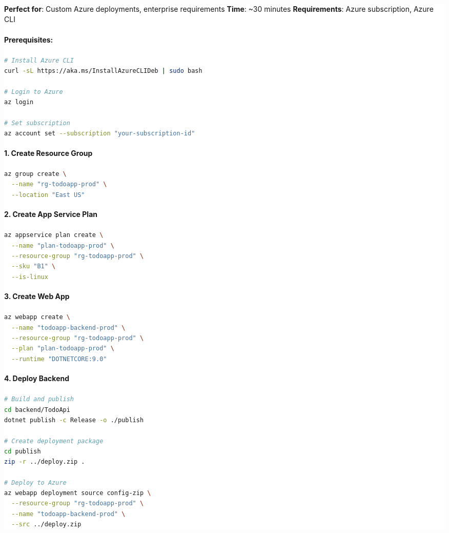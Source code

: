 **Perfect for**: Custom Azure deployments, enterprise requirements
**Time**: ~30 minutes
**Requirements**: Azure subscription, Azure CLI

#### **Prerequisites:**
```bash
# Install Azure CLI
curl -sL https://aka.ms/InstallAzureCLIDeb | sudo bash

# Login to Azure
az login

# Set subscription
az account set --subscription "your-subscription-id"
```

#### **1. Create Resource Group**
```bash
az group create \
  --name "rg-todoapp-prod" \
  --location "East US"
```

#### **2. Create App Service Plan**
```bash
az appservice plan create \
  --name "plan-todoapp-prod" \
  --resource-group "rg-todoapp-prod" \
  --sku "B1" \
  --is-linux
```

#### **3. Create Web App**
```bash
az webapp create \
  --name "todoapp-backend-prod" \
  --resource-group "rg-todoapp-prod" \
  --plan "plan-todoapp-prod" \
  --runtime "DOTNETCORE:9.0"
```

#### **4. Deploy Backend**
```bash
# Build and publish
cd backend/TodoApi
dotnet publish -c Release -o ./publish

# Create deployment package
cd publish
zip -r ../deploy.zip .

# Deploy to Azure
az webapp deployment source config-zip \
  --resource-group "rg-todoapp-prod" \
  --name "todoapp-backend-prod" \
  --src ../deploy.zip
```

